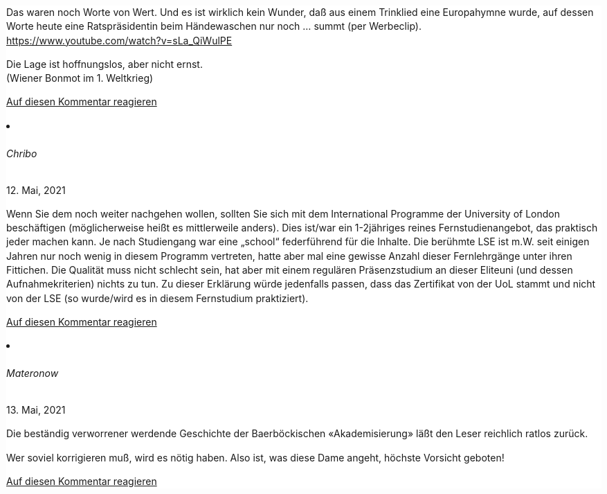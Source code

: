 Das waren noch Worte von Wert. Und es ist wirklich kein Wunder, daß aus einem Trinklied eine Europahymne wurde, auf dessen Worte heute eine Ratspräsidentin beim Händewaschen nur noch … summt (per Werbeclip).<br>
<a href="https://www.youtube.com/watch?v=sLa_QiWulPE" rel="nofollow ugc">https://www.youtube.com/watch?v=sLa_QiWulPE</a>

Die Lage ist hoffnungslos, aber nicht ernst.<br>
(Wiener Bonmot im 1. Weltkrieg)

<a rel="nofollow" class="comment-reply-link" href="#comment-111269" data-commentid="111269" data-postid="13533" data-belowelement="comment-111269" data-respondelement="respond" data-replyto="Antworte auf Thomas" aria-label="Antworte auf Thomas">Auf diesen Kommentar reagieren</a> 


</li>
<li class="comment odd alt thread-odd thread-alt depth-1 clearfix" id="li-comment-111279">
<h6 class="author">Chribo</h6> <span class="date">12. Mai, 2021</span>



Wenn Sie dem noch weiter nachgehen wollen, sollten Sie sich mit dem International Programme der University of London beschäftigen (möglicherweise heißt es mittlerweile anders). Dies ist/war ein 1-2jähriges reines Fernstudienangebot, das praktisch jeder machen kann. Je nach Studiengang war eine „school“ federführend für die Inhalte. Die berühmte LSE ist m.W. seit einigen Jahren nur noch wenig in diesem Programm vertreten, hatte aber mal eine gewisse Anzahl dieser Fernlehrgänge unter ihren Fittichen. Die Qualität muss nicht schlecht sein, hat aber mit einem regulären Präsenzstudium an dieser Eliteuni (und dessen Aufnahmekriterien) nichts zu tun. Zu dieser Erklärung würde jedenfalls passen, dass das Zertifikat von der UoL stammt und nicht von der LSE (so wurde/wird es in diesem Fernstudium praktiziert).

<a rel="nofollow" class="comment-reply-link" href="#comment-111279" data-commentid="111279" data-postid="13533" data-belowelement="comment-111279" data-respondelement="respond" data-replyto="Antworte auf Chribo" aria-label="Antworte auf Chribo">Auf diesen Kommentar reagieren</a> 


</li>
<li class="comment even thread-even depth-1 clearfix" id="li-comment-111323">
<h6 class="author">Materonow</h6> <span class="date">13. Mai, 2021</span>



Die beständig verworrener werdende Geschichte der Baerböckischen «Akademisierung» läßt den Leser reichlich ratlos zurück.

Wer soviel korrigieren muß, wird es nötig haben. Also ist, was diese Dame angeht, höchste Vorsicht geboten!

<a rel="nofollow" class="comment-reply-link" href="#comment-111323" data-commentid="111323" data-postid="13533" data-belowelement="comment-111323" data-respondelement="respond" data-replyto="Antworte auf Materonow" aria-label="Antworte auf Materonow">Auf diesen Kommentar reagieren</a> 


</li>
</ul>
